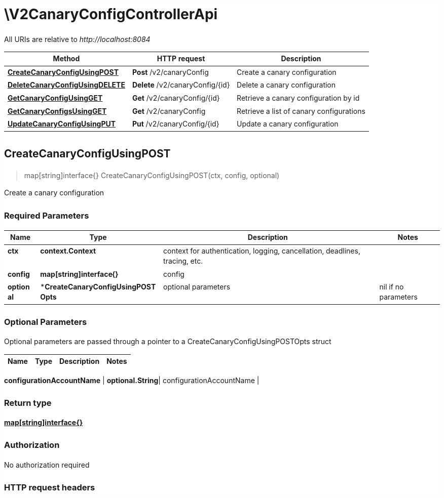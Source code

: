 # \V2CanaryConfigControllerApi

All URIs are relative to *http://localhost:8084*

Method | HTTP request | Description
------------- | ------------- | -------------
[**CreateCanaryConfigUsingPOST**](V2CanaryConfigControllerApi.md#CreateCanaryConfigUsingPOST) | **Post** /v2/canaryConfig | Create a canary configuration
[**DeleteCanaryConfigUsingDELETE**](V2CanaryConfigControllerApi.md#DeleteCanaryConfigUsingDELETE) | **Delete** /v2/canaryConfig/{id} | Delete a canary configuration
[**GetCanaryConfigUsingGET**](V2CanaryConfigControllerApi.md#GetCanaryConfigUsingGET) | **Get** /v2/canaryConfig/{id} | Retrieve a canary configuration by id
[**GetCanaryConfigsUsingGET**](V2CanaryConfigControllerApi.md#GetCanaryConfigsUsingGET) | **Get** /v2/canaryConfig | Retrieve a list of canary configurations
[**UpdateCanaryConfigUsingPUT**](V2CanaryConfigControllerApi.md#UpdateCanaryConfigUsingPUT) | **Put** /v2/canaryConfig/{id} | Update a canary configuration



## CreateCanaryConfigUsingPOST

> map[string]interface{} CreateCanaryConfigUsingPOST(ctx, config, optional)

Create a canary configuration

### Required Parameters


Name | Type | Description  | Notes
------------- | ------------- | ------------- | -------------
**ctx** | **context.Context** | context for authentication, logging, cancellation, deadlines, tracing, etc.
**config** | **map[string]interface{}**| config | 
 **optional** | ***CreateCanaryConfigUsingPOSTOpts** | optional parameters | nil if no parameters

### Optional Parameters

Optional parameters are passed through a pointer to a CreateCanaryConfigUsingPOSTOpts struct


Name | Type | Description  | Notes
------------- | ------------- | ------------- | -------------

 **configurationAccountName** | **optional.String**| configurationAccountName | 

### Return type

[**map[string]interface{}**](map[string]interface{}.md)

### Authorization

No authorization required

### HTTP request headers

